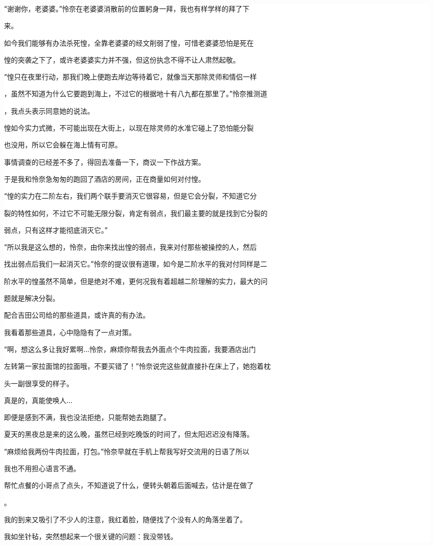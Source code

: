 “谢谢你，老婆婆。”怜奈在老婆婆消散前的位置躬身一拜，我也有样学样的拜了下

来。

如今我们能够有办法杀死惶，全靠老婆婆的经文削弱了惶，可惜老婆婆恐怕是死在

惶的突袭之下了，或许老婆婆实力并不强，但这份执念不得不让人肃然起敬。

“惶只在夜里行动，那我们晚上便跑去岸边等待着它，就像当天那除灵师和情侣一样

，虽然不知道为什么它要跑到海上，不过它的根据地十有八九都在那里了。”怜奈推测道

，我点头表示同意她的说法。

惶如今实力式微，不可能出现在大街上，以现在除灵师的水准它碰上了恐怕能分裂

也没用，所以它会躲在海上情有可原。

事情调查的已经差不多了，得回去准备一下，商议一下作战方案。

于是我和怜奈急匆匆的跑回了酒店的房间，正在商量如何对付惶。

“惶的实力在二阶左右，我们两个联手要消灭它很容易，但是它会分裂，不知道它分

裂的特性如何，不过它不可能无限分裂，肯定有弱点，我们最主要的就是找到它分裂的

弱点，只有这样才能彻底消灭它。”

“所以我是这么想的，怜奈，由你来找出惶的弱点，我来对付那些被操控的人，然后

找出弱点后我们一起消灭它。”怜奈的提议很有道理，如今是二阶水平的我对付同样是二

阶水平的惶虽然不简单，但是绝对不难，更何况我有着超越二阶理解的实力，最大的问

题就是解决分裂。

配合吉田公司给的那些道具，或许真的有办法。

我看着那些道具，心中隐隐有了一点对策。

“啊，想这么多让我好累啊…怜奈，麻烦你帮我去外面点个牛肉拉面，我要酒店出门

左转第一家拉面馆的拉面哦，不要买错了！”怜奈说完这些就直接扑在床上了，她抱着枕

头一副很享受的样子。

真是的，真能使唤人…

即便是感到不满，我也没法拒绝，只能帮她去跑腿了。

夏天的黑夜总是来的这么晚，虽然已经到吃晚饭的时间了，但太阳迟迟没有降落。



“麻烦给我两份牛肉拉面，打包。”怜奈早就在手机上帮我写好交流用的日语了所以

我也不用担心语言不通。

帮忙点餐的小哥点了点头，不知道说了什么，便转头朝着后面喊去，估计是在做了

。

我的到来又吸引了不少人的注意，我红着脸，随便找了个没有人的角落坐着了。

我如坐针毡，突然想起来一个很关键的问题：我没带钱。
